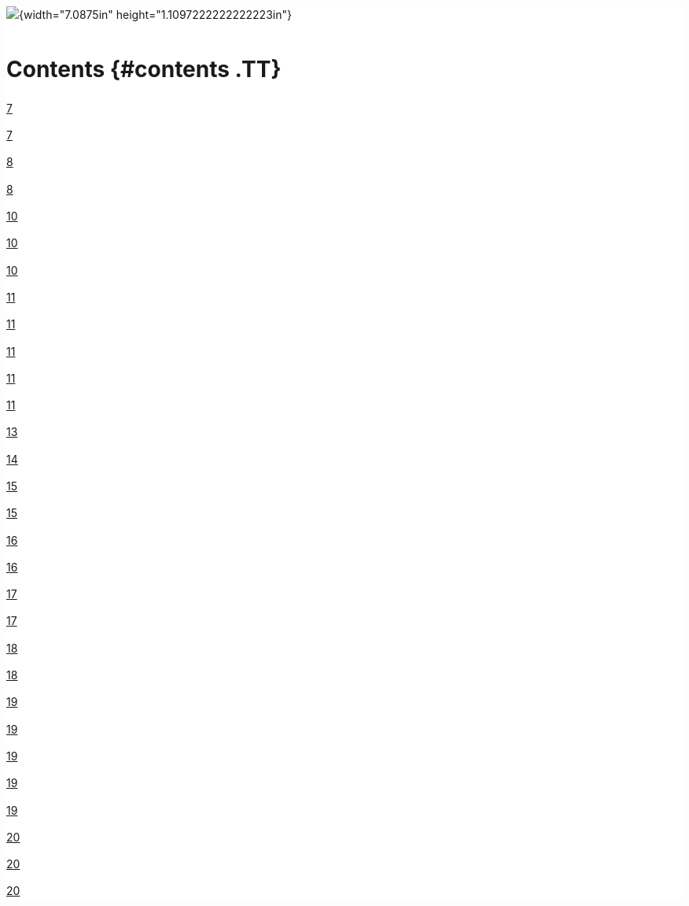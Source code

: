 ![](media/image1.jpeg){width="7.0875in" height="1.1097222222222223in"}

Contents {#contents .TT}
========

[7](#foreword)

[7](#introduction)

[8](#scope)

[8](#references)

[10](#definitions-abbreviations-symbols-and-conventions)

[10](#definitions)

[10](#abbreviations)

[11](#symbols)

[11](#conventions)

[11](#mbms-security-overview)

[11](#mbms-security-architecture)

[11](#general)

[13](#bm-sc-sub-functions)

[14](#ue-security-architecture)

[15](#a-granularity-of-mbms-security)

[15](#key-management-overview)

[16](#mbms-security-functions)

[16](#authenticating-and-authorizing-the-user)

[17](#key-derivation-management-and-distribution)

[17](#protection-of-the-transmitted-traffic)

[18](#security-mechanisms)

[18](#using-gba-for-mbms)

[19](#authentication-and-authorisation-of-a-user)

[19](#authentication-and-authorisation-in-http-procedures)

[19](#general-1)

[19](#bootstrapping)

[19](#http-digest-authentication)

[20](#authentication-and-authorisation-in-mbms-bearer-establishment)

[20](#void)

[20](#void-1)

